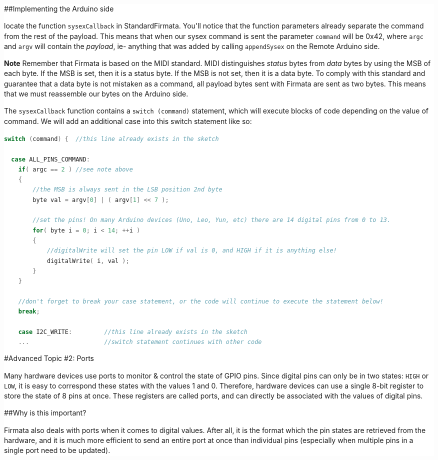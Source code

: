 ##Implementing the Arduino side

locate the function `sysexCallback` in StandardFirmata. You'll notice that the function parameters already separate the command from the rest of the payload. This means that when our sysex command is sent the parameter `command` will be 0x42, where `argc` and `argv` will contain the *payload*, ie- anything that was added by calling `appendSysex` on the Remote Arduino side.

**Note**
Remember that Firmata is based on the MIDI standard. MIDI distinguishes *status* bytes from *data* bytes by using the MSB of each byte. If the MSB is set, then it is a status byte. If the MSB is not set, then it is a data byte. To comply with this standard and guarantee that a data byte is not mistaken as a command, all payload bytes sent with Firmata are sent as two bytes. This means that we must reassemble our bytes on the Arduino side.

The `sysexCallback` function contains a `switch (command)` statement, which will execute blocks of code depending on the value of command. We will add an additional case into this switch statement like so:

```c++
switch (command) {	//this line already exists in the sketch

  case ALL_PINS_COMMAND:
	if( argc == 2 )	//see note above
	{
		//the MSB is always sent in the LSB position 2nd byte
		byte val = argv[0] | ( argv[1] << 7 );
		
		//set the pins! On many Arduino devices (Uno, Leo, Yun, etc) there are 14 digital pins from 0 to 13.
		for( byte i = 0; i < 14; ++i )
		{
			//digitalWrite will set the pin LOW if val is 0, and HIGH if it is anything else!
			digitalWrite( i, val );
		}
	}
	
	//don't forget to break your case statement, or the code will continue to execute the statement below!
	break;
	
	case I2C_WRITE:			//this line already exists in the sketch
	...						//switch statement continues with other code
```

#Advanced Topic #2: Ports

Many hardware devices use ports to monitor & control the state of GPIO pins. Since digital pins can only be in two states: `HIGH` or `LOW`, it is easy to correspond these states with the values 1 and 0. Therefore, hardware devices can use a single 8-bit register to store the state of 8 pins at once. These registers are called ports, and can directly be associated with the values of digital pins.

##Why is this important?

Firmata also deals with ports when it comes to digital values. After all, it is the format which the pin states are retrieved from the hardware, and it is much more efficient to send an entire port at once than individual pins (especially when multiple pins in a single port need to be updated).
